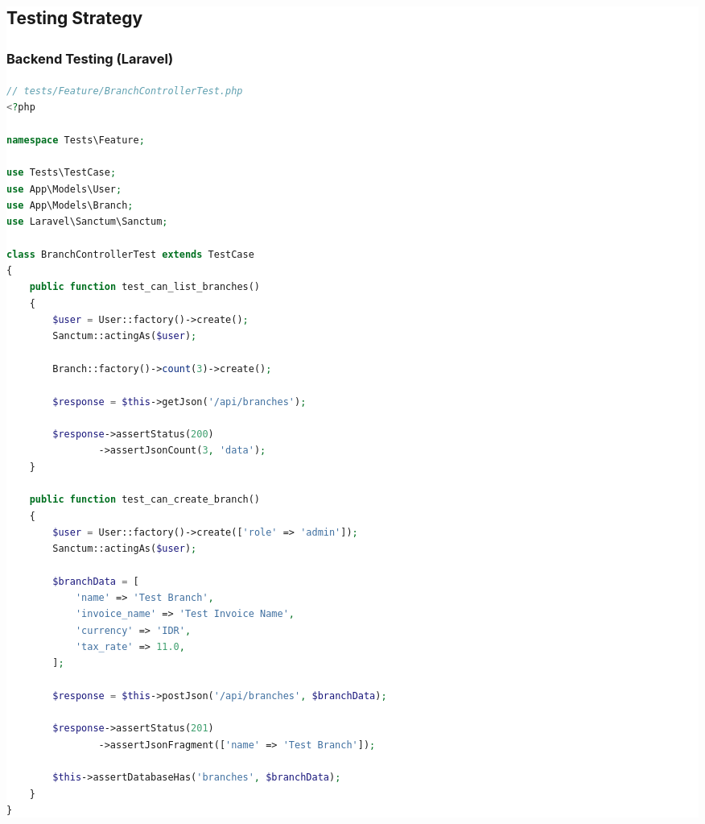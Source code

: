 ## Testing Strategy

### Backend Testing (Laravel)
```php
// tests/Feature/BranchControllerTest.php
<?php

namespace Tests\Feature;

use Tests\TestCase;
use App\Models\User;
use App\Models\Branch;
use Laravel\Sanctum\Sanctum;

class BranchControllerTest extends TestCase
{
    public function test_can_list_branches()
    {
        $user = User::factory()->create();
        Sanctum::actingAs($user);
        
        Branch::factory()->count(3)->create();
        
        $response = $this->getJson('/api/branches');
        
        $response->assertStatus(200)
                ->assertJsonCount(3, 'data');
    }
    
    public function test_can_create_branch()
    {
        $user = User::factory()->create(['role' => 'admin']);
        Sanctum::actingAs($user);
        
        $branchData = [
            'name' => 'Test Branch',
            'invoice_name' => 'Test Invoice Name',
            'currency' => 'IDR',
            'tax_rate' => 11.0,
        ];
        
        $response = $this->postJson('/api/branches', $branchData);
        
        $response->assertStatus(201)
                ->assertJsonFragment(['name' => 'Test Branch']);
                
        $this->assertDatabaseHas('branches', $branchData);
    }
}
```
